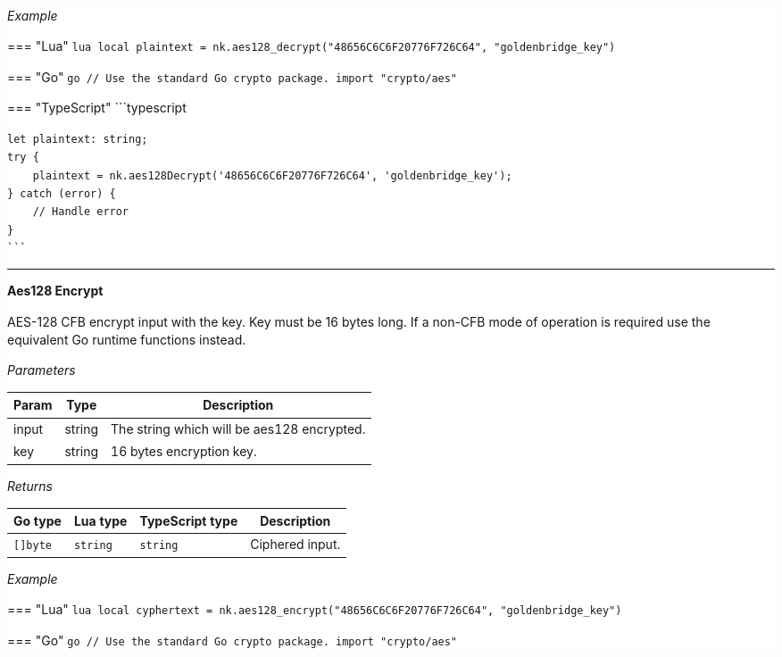 _Example_

=== "Lua"
    ```lua
    local plaintext = nk.aes128_decrypt("48656C6C6F20776F726C64", "goldenbridge_key")
    ```

=== "Go"
    ```go
    // Use the standard Go crypto package.
    import "crypto/aes"
    ```

=== "TypeScript"
    ```typescript

    let plaintext: string;
    try {
        plaintext = nk.aes128Decrypt('48656C6C6F20776F726C64', 'goldenbridge_key');
    } catch (error) {
        // Handle error
    }
    ```
---

__Aes128 Encrypt__

AES-128 CFB encrypt input with the key. Key must be 16 bytes long. If a non-CFB mode of operation is required use the equivalent Go runtime functions instead.

_Parameters_

| Param | Type | Description |
| ----- | ---- | ----------- |
| input | string | The string which will be aes128 encrypted. |
| key | string | 16 bytes encryption key. |

_Returns_

| Go type | Lua type | TypeScript type | Description |
| ------- | -------- | --------------- | ----------- |
| `[]byte` | `string` | `string` | Ciphered input. |

_Example_

=== "Lua"
    ```lua
    local cyphertext = nk.aes128_encrypt("48656C6C6F20776F726C64", "goldenbridge_key")
    ```

=== "Go"
    ```go
    // Use the standard Go crypto package.
    import "crypto/aes"
    ```
